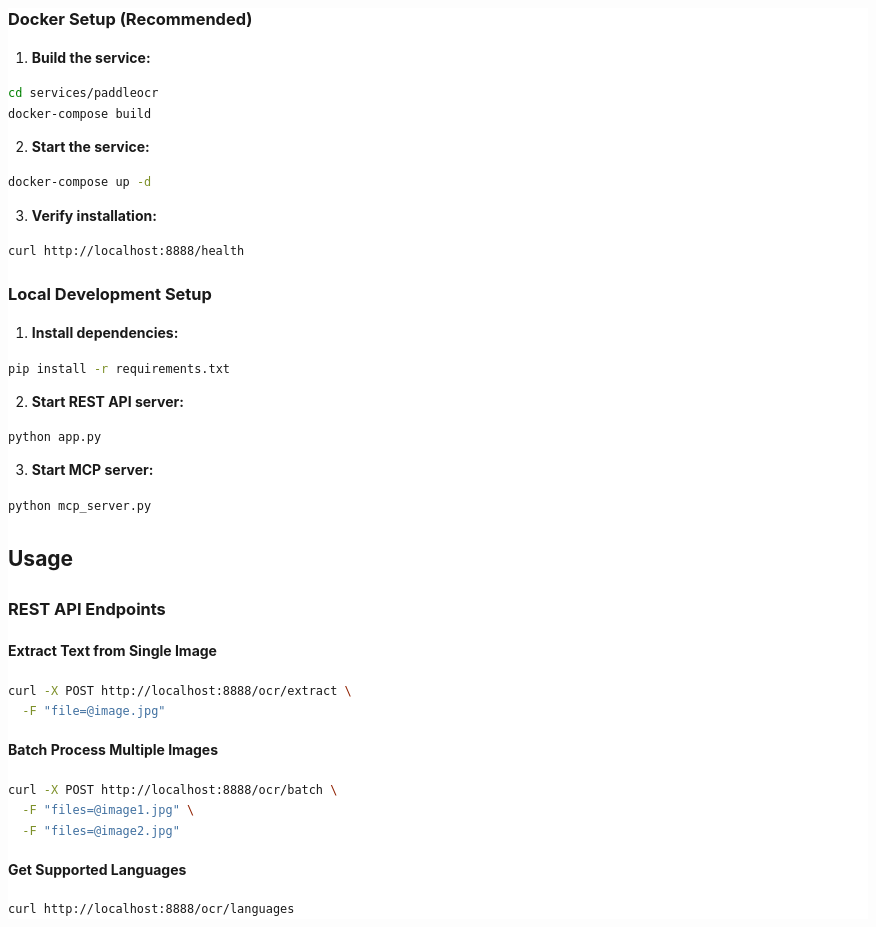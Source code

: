 ### Docker Setup (Recommended)

1. **Build the service:**
```bash
cd services/paddleocr
docker-compose build
```

2. **Start the service:**
```bash
docker-compose up -d
```

3. **Verify installation:**
```bash
curl http://localhost:8888/health
```

### Local Development Setup

1. **Install dependencies:**
```bash
pip install -r requirements.txt
```

2. **Start REST API server:**
```bash
python app.py
```

3. **Start MCP server:**
```bash
python mcp_server.py
```

## Usage

### REST API Endpoints

#### Extract Text from Single Image
```bash
curl -X POST http://localhost:8888/ocr/extract \
  -F "file=@image.jpg"
```

#### Batch Process Multiple Images
```bash
curl -X POST http://localhost:8888/ocr/batch \
  -F "files=@image1.jpg" \
  -F "files=@image2.jpg"
```

#### Get Supported Languages
```bash
curl http://localhost:8888/ocr/languages
```
